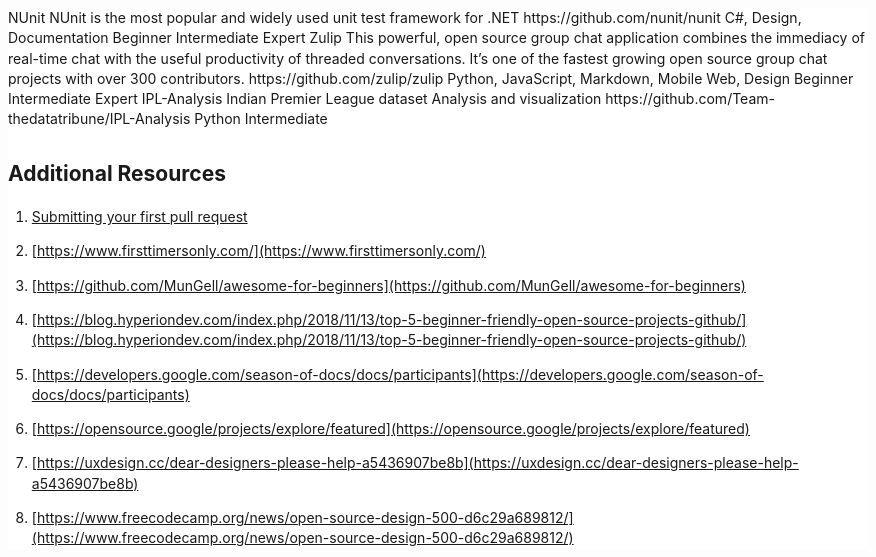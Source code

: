   <tr>
    <td>NUnit</td>
    <td>NUnit is the most popular and widely used unit test framework for .NET</td>
    <td>https://github.com/nunit/nunit</td>
    <td>C#, Design, Documentation</td>
    <td>Beginner
Intermediate
Expert</td>
  </tr>
  <tr>
    <td>Zulip</td>
    <td>This powerful, open source group chat application combines the immediacy of real-time chat with the useful productivity of threaded conversations. It’s one of the fastest growing open source group chat projects with over 300 contributors.</td>
    <td>https://github.com/zulip/zulip</td>
    <td>Python, JavaScript, Markdown, Mobile Web, Design</td>
    <td>Beginner
Intermediate
Expert</td>
  </tr>
<tr>
   <td>IPL-Analysis</td>
    <td>Indian Premier League dataset Analysis and visualization</td>
    <td>https://github.com/Team-thedatatribune/IPL-Analysis</td>
    <td>Python</td>
    <td>Intermediate</td>
  </tr>
</table>


## **Additional Resources**

1. [Submitting your first pull request](https://docs.google.com/presentation/d/1o_WLdAGjm5oyqza8hTSRTzPNAodVFWmNMSli98J488I/edit?usp=sharing)

2. [https://www.firsttimersonly.com/](https://www.firsttimersonly.com/)

3. [https://github.com/MunGell/awesome-for-beginners](https://github.com/MunGell/awesome-for-beginners)

4. [https://blog.hyperiondev.com/index.php/2018/11/13/top-5-beginner-friendly-open-source-projects-github/](https://blog.hyperiondev.com/index.php/2018/11/13/top-5-beginner-friendly-open-source-projects-github/)

5. [https://developers.google.com/season-of-docs/docs/participants](https://developers.google.com/season-of-docs/docs/participants)

6. [https://opensource.google/projects/explore/featured](https://opensource.google/projects/explore/featured)

7. [https://uxdesign.cc/dear-designers-please-help-a5436907be8b](https://uxdesign.cc/dear-designers-please-help-a5436907be8b)

8. [https://www.freecodecamp.org/news/open-source-design-500-d6c29a689812/](https://www.freecodecamp.org/news/open-source-design-500-d6c29a689812/)
